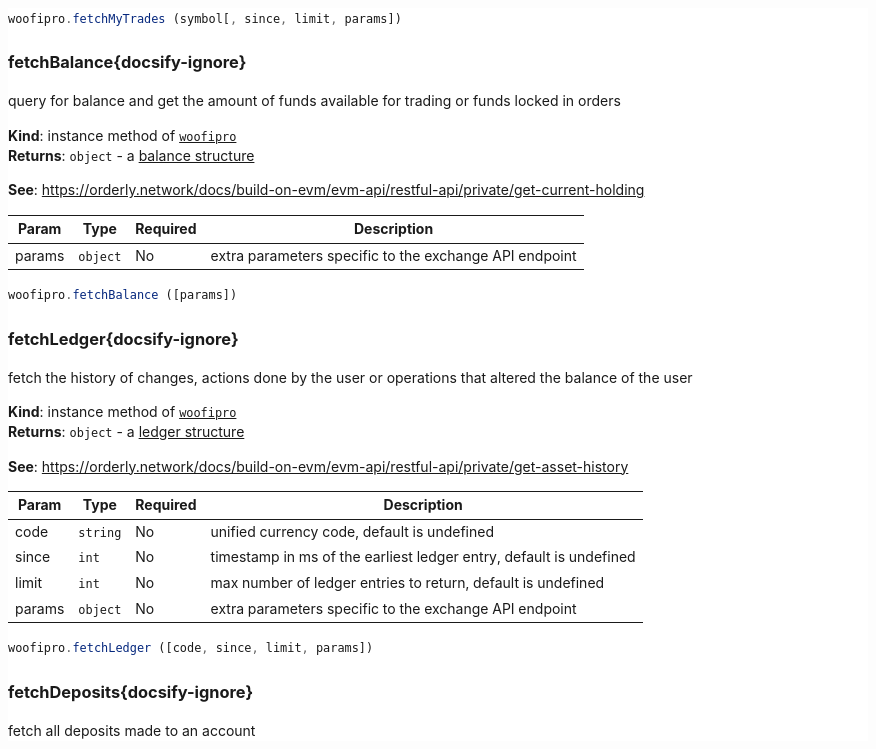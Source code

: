 
```javascript
woofipro.fetchMyTrades (symbol[, since, limit, params])
```


<a name="fetchBalance" id="fetchbalance"></a>

### fetchBalance{docsify-ignore}
query for balance and get the amount of funds available for trading or funds locked in orders

**Kind**: instance method of [<code>woofipro</code>](#woofipro)  
**Returns**: <code>object</code> - a [balance structure](https://docs.ccxt.com/#/?id=balance-structure)

**See**: https://orderly.network/docs/build-on-evm/evm-api/restful-api/private/get-current-holding  

| Param | Type | Required | Description |
| --- | --- | --- | --- |
| params | <code>object</code> | No | extra parameters specific to the exchange API endpoint |


```javascript
woofipro.fetchBalance ([params])
```


<a name="fetchLedger" id="fetchledger"></a>

### fetchLedger{docsify-ignore}
fetch the history of changes, actions done by the user or operations that altered the balance of the user

**Kind**: instance method of [<code>woofipro</code>](#woofipro)  
**Returns**: <code>object</code> - a [ledger structure](https://docs.ccxt.com/#/?id=ledger)

**See**: https://orderly.network/docs/build-on-evm/evm-api/restful-api/private/get-asset-history  

| Param | Type | Required | Description |
| --- | --- | --- | --- |
| code | <code>string</code> | No | unified currency code, default is undefined |
| since | <code>int</code> | No | timestamp in ms of the earliest ledger entry, default is undefined |
| limit | <code>int</code> | No | max number of ledger entries to return, default is undefined |
| params | <code>object</code> | No | extra parameters specific to the exchange API endpoint |


```javascript
woofipro.fetchLedger ([code, since, limit, params])
```


<a name="fetchDeposits" id="fetchdeposits"></a>

### fetchDeposits{docsify-ignore}
fetch all deposits made to an account
